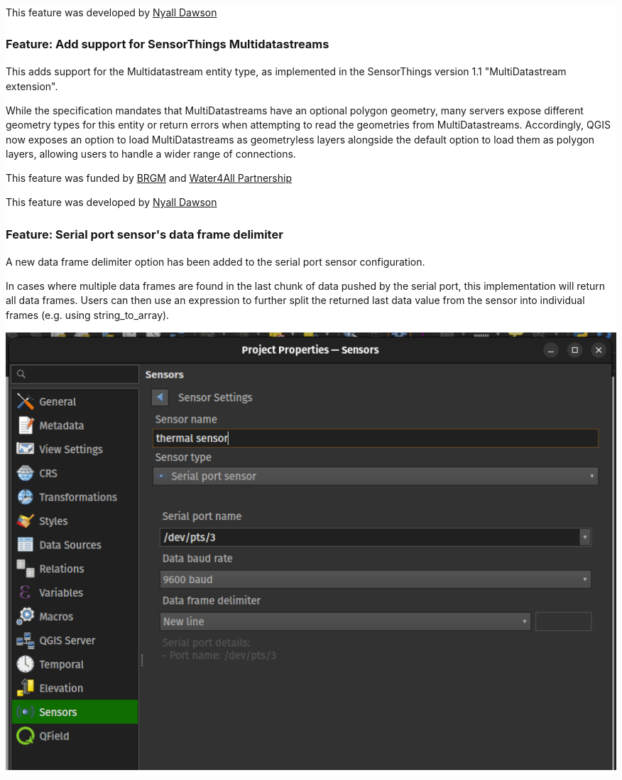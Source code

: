 This feature was developed by [Nyall Dawson](https://github.com/nyalldawson)

### Feature: Add support for SensorThings Multidatastreams

This adds support for the Multidatastream entity type, as implemented in the SensorThings version 1.1 "MultiDatastream extension".

While the specification mandates that MultiDatastreams have an optional polygon geometry, many servers expose different geometry types for this entity or return errors when attempting to read the geometries from MultiDatastreams. Accordingly, QGIS now exposes an option to load MultiDatastreams as geometryless layers alongside the default option to load them as polygon layers, allowing users to handle a wider range of connections.

This feature was funded by [BRGM](https://www.brgm.fr/en) and [Water4All Partnership](https://www.water4all-partnership.eu)

This feature was developed by [Nyall Dawson](https://github.com/nyalldawson)

### Feature: Serial port sensor's data frame delimiter

A new data frame delimiter option has been added to the serial port sensor configuration.

In cases where multiple data frames are found in the last chunk of data pushed by the serial port, this implementation will return all data frames. Users can then use an expression to further split the returned last data value from the sensor into individual frames (e.g. using string\_to\_array).

![](images/entries/6cc5c72f2a9ff329f8a507e63e28d3771b26c0d3.png)
